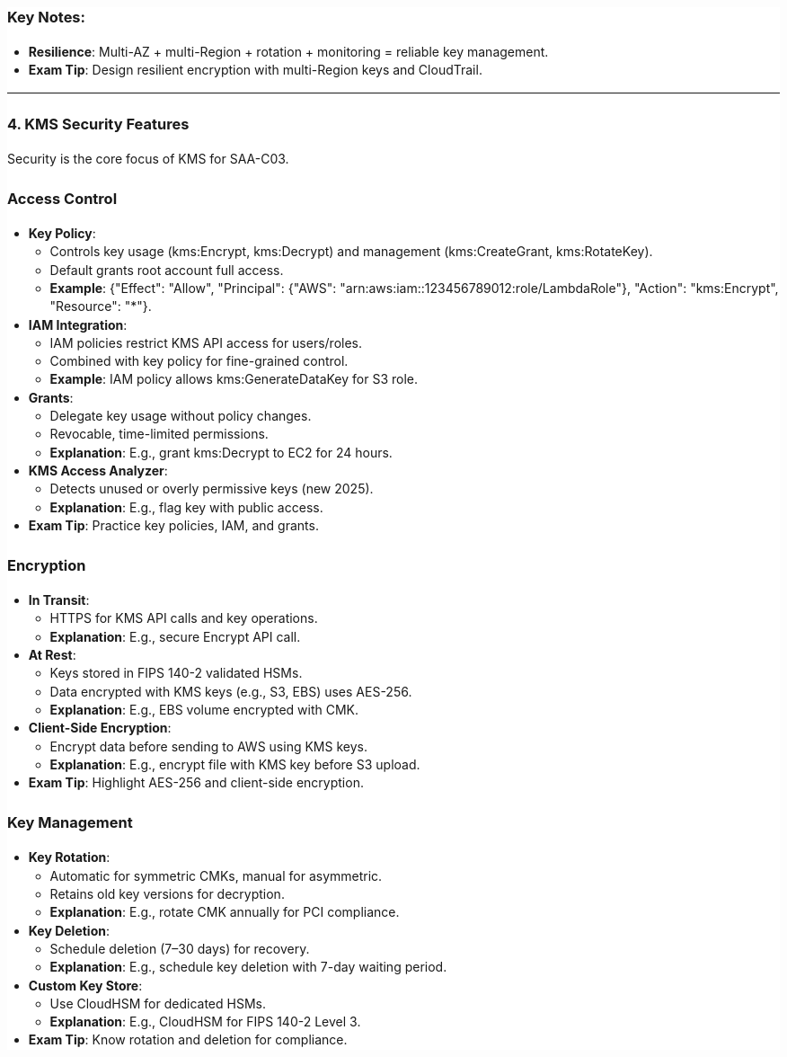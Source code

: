 ### **Key Notes**:

- **Resilience**: Multi-AZ + multi-Region + rotation + monitoring = reliable key management.
- **Exam Tip**: Design resilient encryption with multi-Region keys and CloudTrail.

---

### **4. KMS Security Features**

Security is the core focus of KMS for SAA-C03.

### **Access Control**

- **Key Policy**:
    - Controls key usage (kms:Encrypt, kms:Decrypt) and management (kms:CreateGrant, kms:RotateKey).
    - Default grants root account full access.
    - **Example**: {"Effect": "Allow", "Principal": {"AWS": "arn:aws:iam::123456789012:role/LambdaRole"}, "Action": "kms:Encrypt", "Resource": "*"}.
- **IAM Integration**:
    - IAM policies restrict KMS API access for users/roles.
    - Combined with key policy for fine-grained control.
    - **Example**: IAM policy allows kms:GenerateDataKey for S3 role.
- **Grants**:
    - Delegate key usage without policy changes.
    - Revocable, time-limited permissions.
    - **Explanation**: E.g., grant kms:Decrypt to EC2 for 24 hours.
- **KMS Access Analyzer**:
    - Detects unused or overly permissive keys (new 2025).
    - **Explanation**: E.g., flag key with public access.
- **Exam Tip**: Practice key policies, IAM, and grants.

### **Encryption**

- **In Transit**:
    - HTTPS for KMS API calls and key operations.
    - **Explanation**: E.g., secure Encrypt API call.
- **At Rest**:
    - Keys stored in FIPS 140-2 validated HSMs.
    - Data encrypted with KMS keys (e.g., S3, EBS) uses AES-256.
    - **Explanation**: E.g., EBS volume encrypted with CMK.
- **Client-Side Encryption**:
    - Encrypt data before sending to AWS using KMS keys.
    - **Explanation**: E.g., encrypt file with KMS key before S3 upload.
- **Exam Tip**: Highlight AES-256 and client-side encryption.

### **Key Management**

- **Key Rotation**:
    - Automatic for symmetric CMKs, manual for asymmetric.
    - Retains old key versions for decryption.
    - **Explanation**: E.g., rotate CMK annually for PCI compliance.
- **Key Deletion**:
    - Schedule deletion (7–30 days) for recovery.
    - **Explanation**: E.g., schedule key deletion with 7-day waiting period.
- **Custom Key Store**:
    - Use CloudHSM for dedicated HSMs.
    - **Explanation**: E.g., CloudHSM for FIPS 140-2 Level 3.
- **Exam Tip**: Know rotation and deletion for compliance.
